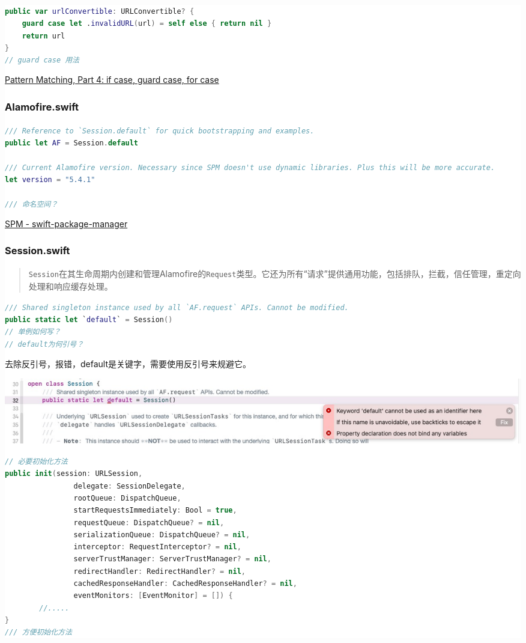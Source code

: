 

```swift
public var urlConvertible: URLConvertible? {
    guard case let .invalidURL(url) = self else { return nil }
    return url
}
// guard case 用法
```

[Pattern Matching, Part 4: if case, guard case, for case](https://alisoftware.github.io/swift/pattern-matching/2016/05/16/pattern-matching-4/)



### Alamofire.swift

```swift
/// Reference to `Session.default` for quick bootstrapping and examples.
public let AF = Session.default

/// Current Alamofire version. Necessary since SPM doesn't use dynamic libraries. Plus this will be more accurate.
let version = "5.4.1"

/// 命名空间？
```

[SPM - swift-package-manager](https://github.com/apple/swift-package-manager)



### Session.swift

> `Session`在其生命周期内创建和管理Alamofire的`Request`类型。它还为所有“请求”提供通用功能，包括排队，拦截，信任管理，重定向处理和响应缓存处理。

```swift
/// Shared singleton instance used by all `AF.request` APIs. Cannot be modified.
public static let `default` = Session()
// 单例如何写？
// default为何引号？
```

去除反引号，报错，default是关键字，需要使用反引号来规避它。

![](media_Alamofire/004.jpg)



```swift
// 必要初始化方法
public init(session: URLSession,
                delegate: SessionDelegate,
                rootQueue: DispatchQueue,
                startRequestsImmediately: Bool = true,
                requestQueue: DispatchQueue? = nil,
                serializationQueue: DispatchQueue? = nil,
                interceptor: RequestInterceptor? = nil,
                serverTrustManager: ServerTrustManager? = nil,
                redirectHandler: RedirectHandler? = nil,
                cachedResponseHandler: CachedResponseHandler? = nil,
                eventMonitors: [EventMonitor] = []) {
		//.....
}
/// 方便初始化方法
```